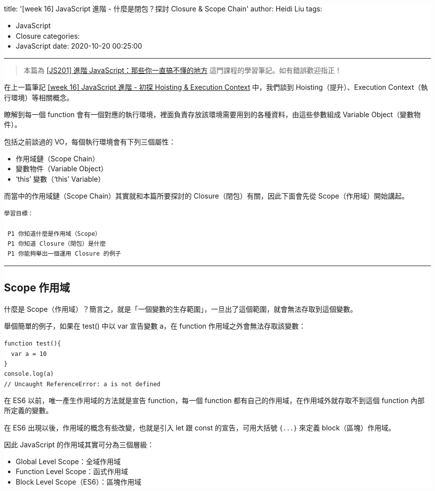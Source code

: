 title: '[week 16] JavaScript 進階 - 什麼是閉包？探討 Closure & Scope Chain'
author: Heidi Liu
tags:
  - JavaScript
  - Closure
categories:
  - JavaScript
date: 2020-10-20 00:25:00
---
> 本篇為 [[JS201] 進階 JavaScript：那些你一直搞不懂的地方](https://lidemy.com/p/js201-javascript) 這門課程的學習筆記。如有錯誤歡迎指正！


在上一篇筆記 [[week 16] JavaScript 進階 - 初探 Hoisting & Execution Context](https://hackmd.io/@Heidi-Liu/note-js201-scope-hoisting) 中，我們談到 Hoisting（提升）、Execution Context（執行環境）等相關概念。

瞭解到每一個 function 會有一個對應的執行環境，裡面負責存放該環境需要用到的各種資料，由這些參數組成 Variable Object（變數物件）。

包括之前談過的 VO，每個執行環境會有下列三個屬性：

- 作用域鏈（Scope Chain）
- 變數物件（Variable Object）
- ‘this’ 變數（‘this’ Variable）

而當中的作用域鏈（Scope Chain）其實就和本篇所要探討的 Closure（閉包）有關，因此下面會先從 Scope（作用域）開始講起。

```
學習目標：

 P1 你知道什麼是作用域（Scope）
 P1 你知道 Closure（閉包）是什麼
 P1 你能夠舉出一個運用 Closure 的例子
```

---

## Scope 作用域

什麼是 Scope（作用域）？簡言之，就是「一個變數的生存範圍」，一旦出了這個範圍，就會無法存取到這個變數。

舉個簡單的例子，如果在 test() 中以 var 宣告變數 a，在 function 作用域之外會無法存取該變數：

```javascript=
function test(){
  var a = 10
}
console.log(a)
// Uncaught ReferenceError: a is not defined
```

在 ES6 以前，唯一產生作用域的方法就是宣告 function，每一個 function 都有自己的作用域，在作用域外就存取不到這個 function 內部所定義的變數。

在 ES6 出現以後，作用域的概念有些改變，也就是引入 let 跟 const 的宣告，可用大括號 `{...}` 來定義 block（區塊）作用域。

因此 JavaScript 的作用域其實可分為三個層級：

- Global Level Scope：全域作用域
- Function Level Scope：函式作用域
- Block Level Scope（ES6）：區塊作用域

